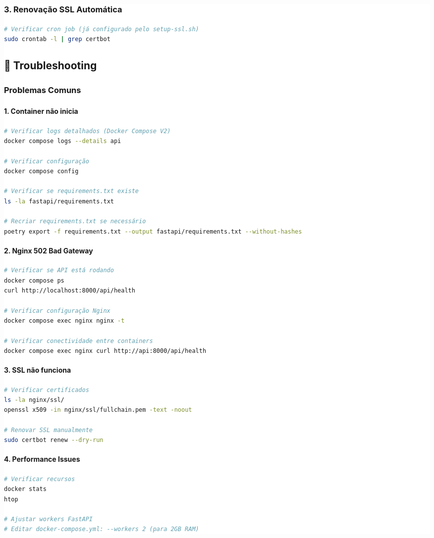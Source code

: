 ### 3. Renovação SSL Automática
```bash
# Verificar cron job (já configurado pelo setup-ssl.sh)
sudo crontab -l | grep certbot
```

## 🚨 Troubleshooting

### Problemas Comuns

#### 1. Container não inicia
```bash
# Verificar logs detalhados (Docker Compose V2)
docker compose logs --details api

# Verificar configuração
docker compose config

# Verificar se requirements.txt existe
ls -la fastapi/requirements.txt

# Recriar requirements.txt se necessário
poetry export -f requirements.txt --output fastapi/requirements.txt --without-hashes
```

#### 2. Nginx 502 Bad Gateway
```bash
# Verificar se API está rodando
docker compose ps
curl http://localhost:8000/api/health

# Verificar configuração Nginx
docker compose exec nginx nginx -t

# Verificar conectividade entre containers
docker compose exec nginx curl http://api:8000/api/health
```

#### 3. SSL não funciona
```bash
# Verificar certificados
ls -la nginx/ssl/
openssl x509 -in nginx/ssl/fullchain.pem -text -noout

# Renovar SSL manualmente
sudo certbot renew --dry-run
```

#### 4. Performance Issues
```bash
# Verificar recursos
docker stats
htop

# Ajustar workers FastAPI
# Editar docker-compose.yml: --workers 2 (para 2GB RAM)
```
